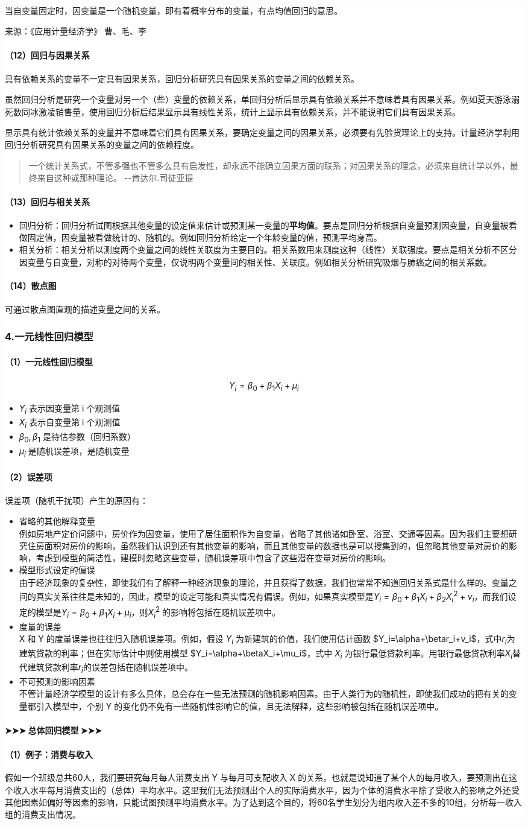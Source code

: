当自变量固定时，因变量是一个随机变量，即有着概率分布的变量，有点均值回归的意思。

来源：《应用计量经济学》 曹、毛、李

#### （12）回归与因果关系
具有依赖关系的变量不一定具有因果关系，回归分析研究具有因果关系的变量之间的依赖关系。

虽然回归分析是研究一个变量对另一个（些）变量的依赖关系，单回归分析后显示具有依赖关系并不意味着具有因果关系。例如夏天游泳溺死数同冰激凌销售量，使用回归分析后结果显示具有线性关系，统计上显示具有依赖关系，并不能说明它们具有因果关系。

显示具有统计依赖关系的变量并不意味着它们具有因果关系，要确定变量之间的因果关系，必须要有先验货理论上的支持。计量经济学利用回归分析研究具有因果关系的变量之间的依赖程度。

>一个统计关系式，不管多强也不管多么具有启发性，却永远不能确立因果方面的联系；对因果关系的理念，必须来自统计学以外，最终来自这种或那种理论。  --肯达尔.司徒亚提

#### （13）回归与相关关系

- 回归分析：回归分析试图根据其他变量的设定值来估计或预测某一变量的**平均值**。要点是回归分析根据自变量预测因变量，自变量被看做固定值，因变量被看做统计的、随机的。例如回归分析给定一个年龄变量的值，预测平均身高。
- 相关分析：相关分析以测度两个变量之间的线性关联度为主要目的。相关系数用来测度这种（线性）关联强度。要点是相关分析不区分因变量与自变量，对称的对待两个变量，仅说明两个变量间的相关性、关联度。例如相关分析研究吸烟与肺癌之间的相关系数。

#### （14）散点图
可通过散点图直观的描述变量之间的关系。

### 4.一元线性回归模型
#### （1）一元线性回归模型
$$Y_i = \beta_0 + \beta_1X_i+\mu_i$$
- $Y_i$ 表示因变量第 i 个观测值
- $X_i$ 表示自变量第 i 个观测值
- $\beta_0,\beta_1$ 是待估参数（回归系数）
- $\mu_i$ 是随机误差项，是随机变量

#### （2）误差项
误差项（随机干扰项）产生的原因有：
- 省略的其他解释变量<br>
例如房地产定价问题中，房价作为因变量，使用了居住面积作为自变量，省略了其他诸如卧室、浴室、交通等因素。因为我们主要想研究住房面积对房价的影响，虽然我们认识到还有其他变量的影响，而且其他变量的数据也是可以搜集到的，但忽略其他变量对房价的影响，考虑到模型的简洁性，建模时忽略这些变量，随机误差项中包含了这些潜在变量对房价的影响。
- 模型形式设定的偏误<br>
由于经济现象的复杂性，即使我们有了解释一种经济现象的理论，并且获得了数据，我们也常常不知道回归关系式是什么样的。变量之间的真实关系往往是未知的，因此，模型的设定可能和真实情况有偏误。例如，如果真实模型是$Y_i=\beta_0+\beta_1X_i+\beta_2X_i^2+v_i$，而我们设定的模型是$Y_i=\beta_0+\beta_1X_i+\mu_i$，则$X_i^2$ 的影响将包括在随机误差项中。
- 度量的误差<br>
X 和 Y 的度量误差也往往归入随机误差项。例如，假设 $Y_i$ 为新建筑的价值，我们使用估计函数 $Y_i=\alpha+\betar_i+v_i$，式中$r_i$为建筑贷款的利率；但在实际估计中则使用模型 $Y_i=\alpha+\betaX_i+\mu_i$，式中 $X_i$ 为银行最低贷款利率。用银行最低贷款利率$X_i$替代建筑贷款利率$r_i$的误差包括在随机误差项中。
- 不可预测的影响因素<br>
不管计量经济学模型的设计有多么具体，总会存在一些无法预测的随机影响因素。由于人类行为的随机性，即使我们成功的把有关的变量都引入模型中，个别 Y 的变化仍不免有一些随机性影响它的值，且无法解释，这些影响被包括在随机误差项中。

#### ➤➤➤ 总体回归模型 ➤➤➤
#### （1）例子：消费与收入
假如一个班级总共60人，我们要研究每月每人消费支出 Y 与每月可支配收入 X 的关系。也就是说知道了某个人的每月收入，要预测出在这个收入水平每月消费支出的（总体）平均水平。这里我们无法预测出个人的实际消费水平，因为个体的消费水平除了受收入的影响之外还受其他因素如偏好等因素的影响，只能试图预测平均消费水平。为了达到这个目的，将60名学生划分为组内收入差不多的10组，分析每一收入组的消费支出情况。
